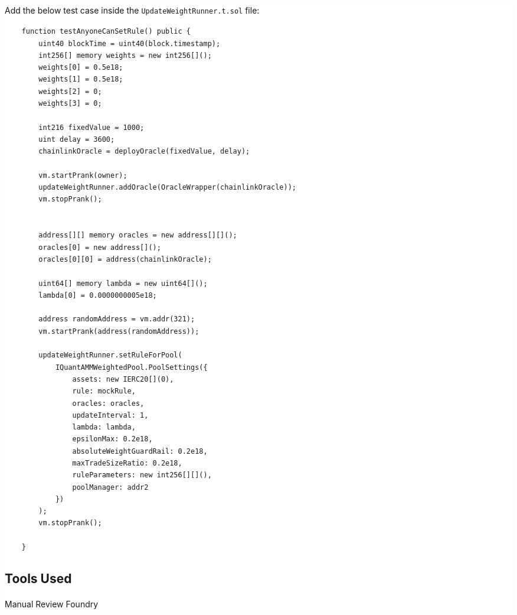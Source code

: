 Add the below test case inside the `UpdateWeightRunner.t.sol` file:

```solidity
    function testAnyoneCanSetRule() public {
        uint40 blockTime = uint40(block.timestamp);
        int256[] memory weights = new int256[]();
        weights[0] = 0.5e18;
        weights[1] = 0.5e18;
        weights[2] = 0;
        weights[3] = 0;
        
        int216 fixedValue = 1000;
        uint delay = 3600;
        chainlinkOracle = deployOracle(fixedValue, delay);

        vm.startPrank(owner);
        updateWeightRunner.addOracle(OracleWrapper(chainlinkOracle));
        vm.stopPrank();


        address[][] memory oracles = new address[][]();
        oracles[0] = new address[]();
        oracles[0][0] = address(chainlinkOracle);

        uint64[] memory lambda = new uint64[]();
        lambda[0] = 0.0000000005e18;

        address randomAddress = vm.addr(321);
        vm.startPrank(address(randomAddress));
        
        updateWeightRunner.setRuleForPool(
            IQuantAMMWeightedPool.PoolSettings({
                assets: new IERC20[](0),
                rule: mockRule,
                oracles: oracles,
                updateInterval: 1,
                lambda: lambda,
                epsilonMax: 0.2e18,
                absoluteWeightGuardRail: 0.2e18,
                maxTradeSizeRatio: 0.2e18,
                ruleParameters: new int256[][](),
                poolManager: addr2
            })
        );
        vm.stopPrank();
  
    }
```

## Tools Used

Manual Review
Foundry
